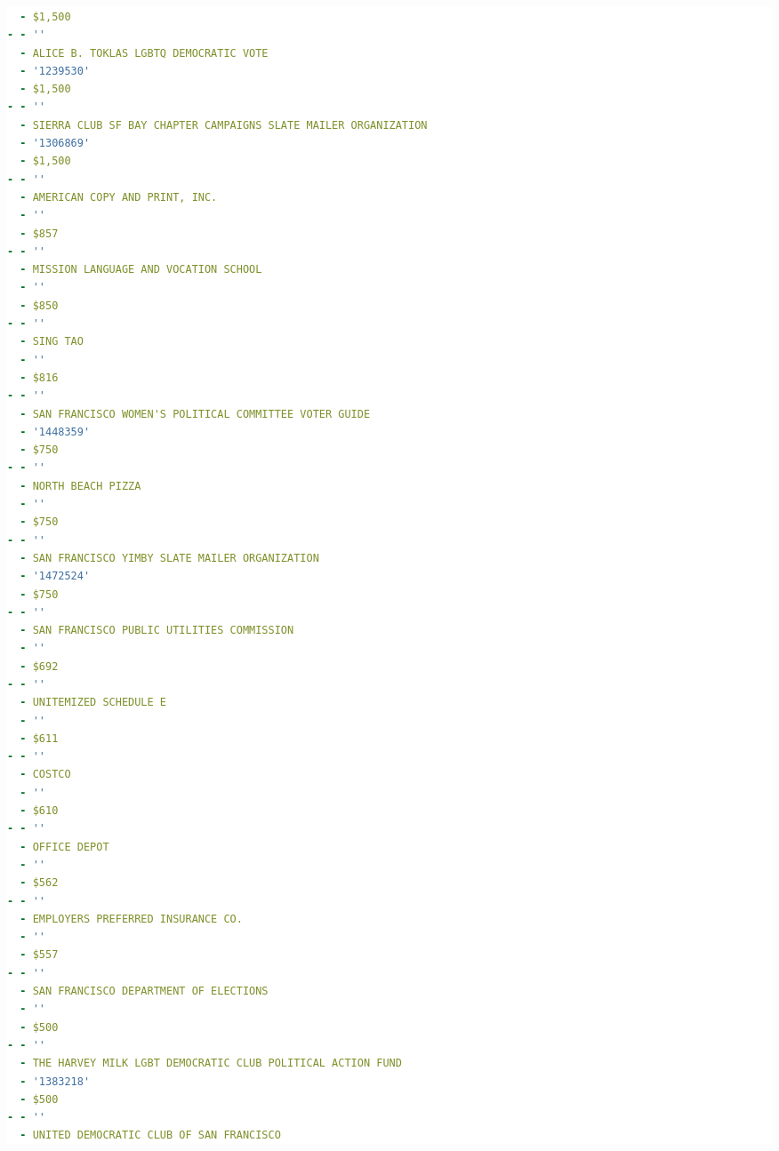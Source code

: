 ```yaml
  - $1,500
- - ''
  - ALICE B. TOKLAS LGBTQ DEMOCRATIC VOTE
  - '1239530'
  - $1,500
- - ''
  - SIERRA CLUB SF BAY CHAPTER CAMPAIGNS SLATE MAILER ORGANIZATION
  - '1306869'
  - $1,500
- - ''
  - AMERICAN COPY AND PRINT, INC.
  - ''
  - $857
- - ''
  - MISSION LANGUAGE AND VOCATION SCHOOL
  - ''
  - $850
- - ''
  - SING TAO
  - ''
  - $816
- - ''
  - SAN FRANCISCO WOMEN'S POLITICAL COMMITTEE VOTER GUIDE
  - '1448359'
  - $750
- - ''
  - NORTH BEACH PIZZA
  - ''
  - $750
- - ''
  - SAN FRANCISCO YIMBY SLATE MAILER ORGANIZATION
  - '1472524'
  - $750
- - ''
  - SAN FRANCISCO PUBLIC UTILITIES COMMISSION
  - ''
  - $692
- - ''
  - UNITEMIZED SCHEDULE E
  - ''
  - $611
- - ''
  - COSTCO
  - ''
  - $610
- - ''
  - OFFICE DEPOT
  - ''
  - $562
- - ''
  - EMPLOYERS PREFERRED INSURANCE CO.
  - ''
  - $557
- - ''
  - SAN FRANCISCO DEPARTMENT OF ELECTIONS
  - ''
  - $500
- - ''
  - THE HARVEY MILK LGBT DEMOCRATIC CLUB POLITICAL ACTION FUND
  - '1383218'
  - $500
- - ''
  - UNITED DEMOCRATIC CLUB OF SAN FRANCISCO
```